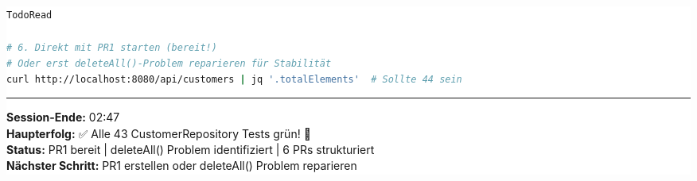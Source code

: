 ```bash
TodoRead

# 6. Direkt mit PR1 starten (bereit!)
# Oder erst deleteAll()-Problem reparieren für Stabilität
curl http://localhost:8080/api/customers | jq '.totalElements'  # Sollte 44 sein
```

---
**Session-Ende:** 02:47  
**Haupterfolg:** ✅ Alle 43 CustomerRepository Tests grün! 🎉  
**Status:** PR1 bereit | deleteAll() Problem identifiziert | 6 PRs strukturiert  
**Nächster Schritt:** PR1 erstellen oder deleteAll() Problem reparieren
